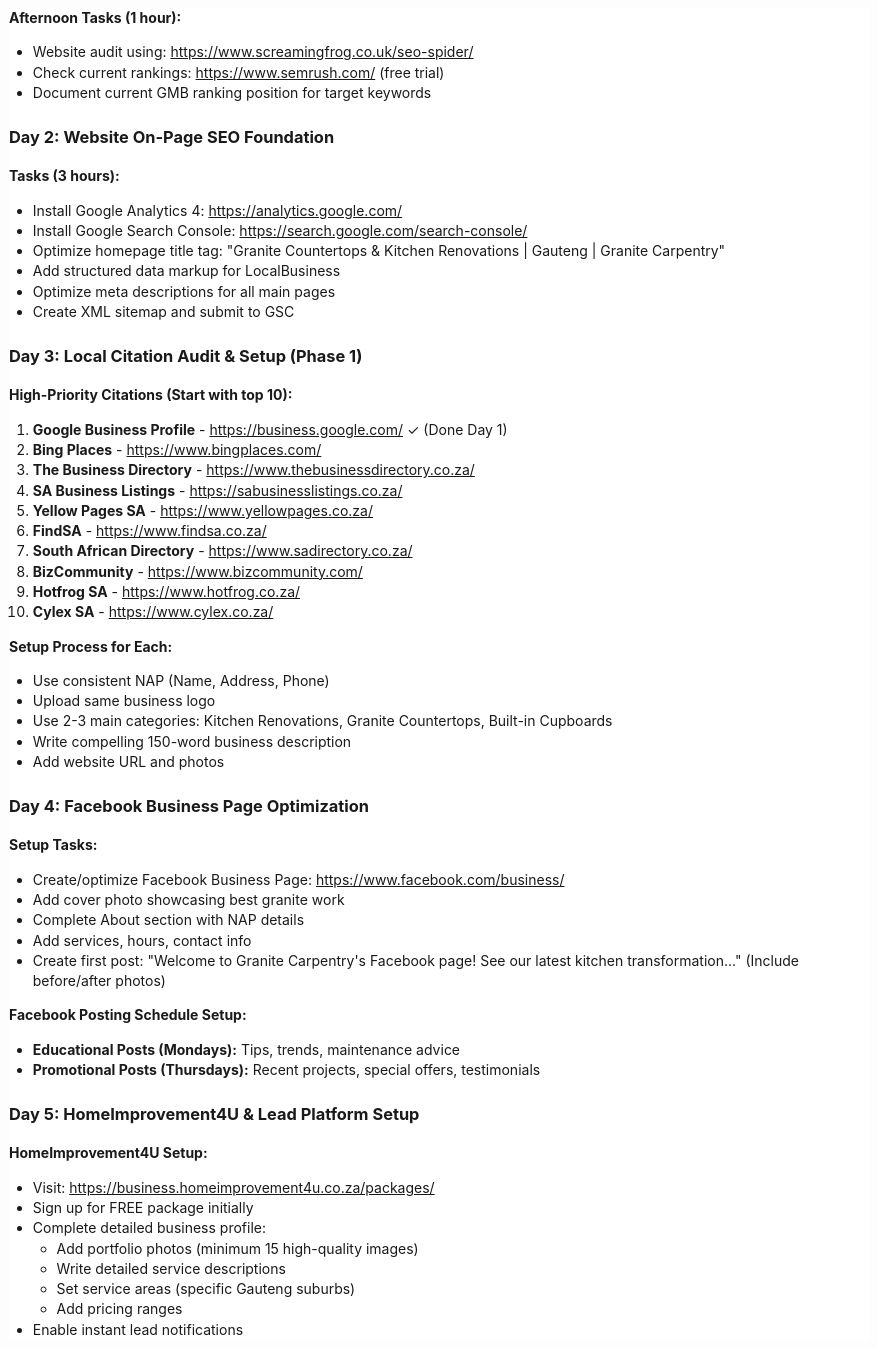 **Afternoon Tasks (1 hour):**
- Website audit using: https://www.screamingfrog.co.uk/seo-spider/
- Check current rankings: https://www.semrush.com/ (free trial)
- Document current GMB ranking position for target keywords

### Day 2: Website On-Page SEO Foundation
**Tasks (3 hours):**
- Install Google Analytics 4: https://analytics.google.com/
- Install Google Search Console: https://search.google.com/search-console/
- Optimize homepage title tag: "Granite Countertops & Kitchen Renovations | Gauteng | Granite Carpentry"
- Add structured data markup for LocalBusiness
- Optimize meta descriptions for all main pages
- Create XML sitemap and submit to GSC

### Day 3: Local Citation Audit & Setup (Phase 1)
**High-Priority Citations (Start with top 10):**
1. **Google Business Profile** - https://business.google.com/ ✓ (Done Day 1)
2. **Bing Places** - https://www.bingplaces.com/
3. **The Business Directory** - https://www.thebusinessdirectory.co.za/
4. **SA Business Listings** - https://sabusinesslistings.co.za/
5. **Yellow Pages SA** - https://www.yellowpages.co.za/
6. **FindSA** - https://www.findsa.co.za/
7. **South African Directory** - https://www.sadirectory.co.za/
8. **BizCommunity** - https://www.bizcommunity.com/
9. **Hotfrog SA** - https://www.hotfrog.co.za/
10. **Cylex SA** - https://www.cylex.co.za/

**Setup Process for Each:**
- Use consistent NAP (Name, Address, Phone)
- Upload same business logo
- Use 2-3 main categories: Kitchen Renovations, Granite Countertops, Built-in Cupboards
- Write compelling 150-word business description
- Add website URL and photos

### Day 4: Facebook Business Page Optimization
**Setup Tasks:**
- Create/optimize Facebook Business Page: https://www.facebook.com/business/
- Add cover photo showcasing best granite work
- Complete About section with NAP details
- Add services, hours, contact info
- Create first post: "Welcome to Granite Carpentry's Facebook page! See our latest kitchen transformation..." (Include before/after photos)

**Facebook Posting Schedule Setup:**
- **Educational Posts (Mondays):** Tips, trends, maintenance advice
- **Promotional Posts (Thursdays):** Recent projects, special offers, testimonials

### Day 5: HomeImprovement4U & Lead Platform Setup
**HomeImprovement4U Setup:**
- Visit: https://business.homeimprovement4u.co.za/packages/
- Sign up for FREE package initially
- Complete detailed business profile:
  - Add portfolio photos (minimum 15 high-quality images)
  - Write detailed service descriptions
  - Set service areas (specific Gauteng suburbs)
  - Add pricing ranges
- Enable instant lead notifications
